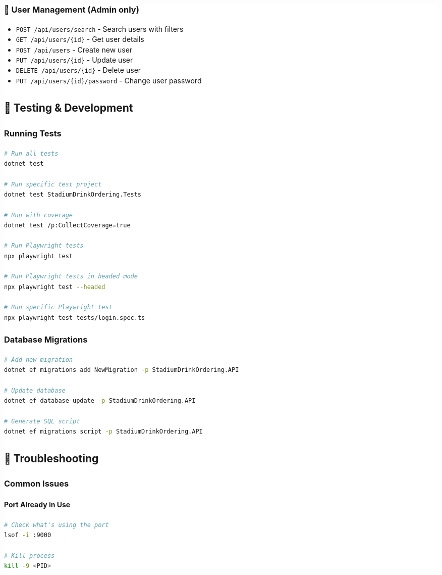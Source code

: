 ### 👥 User Management (Admin only)
- `POST /api/users/search` - Search users with filters
- `GET /api/users/{id}` - Get user details
- `POST /api/users` - Create new user
- `PUT /api/users/{id}` - Update user
- `DELETE /api/users/{id}` - Delete user
- `PUT /api/users/{id}/password` - Change user password

## 🧪 Testing & Development

### Running Tests
```bash
# Run all tests
dotnet test

# Run specific test project
dotnet test StadiumDrinkOrdering.Tests

# Run with coverage
dotnet test /p:CollectCoverage=true

# Run Playwright tests
npx playwright test

# Run Playwright tests in headed mode
npx playwright test --headed

# Run specific Playwright test
npx playwright test tests/login.spec.ts
```

### Database Migrations
```bash
# Add new migration
dotnet ef migrations add NewMigration -p StadiumDrinkOrdering.API

# Update database
dotnet ef database update -p StadiumDrinkOrdering.API

# Generate SQL script
dotnet ef migrations script -p StadiumDrinkOrdering.API
```

## 🐛 Troubleshooting

### Common Issues

#### Port Already in Use
```bash
# Check what's using the port
lsof -i :9000

# Kill process
kill -9 <PID>
```
